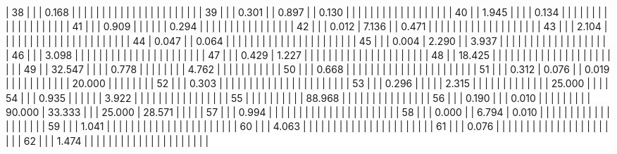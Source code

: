 |    38 |         |         |   0.168 |         |         |         |         |         |         |         |         |         |         |         |         |         |         |         |         |         |         |         |         |
|    39 |         |         |   0.301 |         |   0.897 |         |   0.130 |         |         |         |         |         |         |         |         |         |         |         |         |         |         |         |         |
|    40 |         |   1.945 |         |         |         |   0.134 |         |         |         |         |         |         |         |         |         |         |         |         |         |         |         |         |         |
|    41 |         |         |   0.909 |         |         |         |         |         |   0.294 |         |         |         |         |         |         |         |         |         |         |         |         |         |         |
|    42 |         |         |   0.012 |   7.136 |         |   0.471 |         |         |         |         |         |         |         |         |         |         |         |         |         |         |         |         |         |
|    43 |         |         |   2.104 |         |         |         |         |         |         |         |         |         |         |         |         |         |         |         |         |         |         |         |         |
|    44 |   0.047 |         |   0.064 |         |         |         |         |         |         |         |         |         |         |         |         |         |         |         |         |         |         |         |         |
|    45 |         |         |   0.004 |   2.290 |         |   3.937 |         |         |         |         |         |         |         |         |         |         |         |         |         |         |         |         |         |
|    46 |         |         |   3.098 |         |         |         |         |         |         |         |         |         |         |         |         |         |         |         |         |         |         |         |         |
|    47 |         |         |   0.429 |   1.227 |         |         |         |         |         |         |         |         |         |         |         |         |         |         |         |         |         |         |         |
|    48 |         |  18.425 |         |         |         |         |         |         |         |         |         |         |         |         |         |         |         |         |         |         |         |         |         |
|    49 |         |  32.547 |         |         |         |   0.778 |         |         |         |         |         |         |         |   4.762 |         |         |         |         |         |         |         |         |         |
|    50 |         |         |   0.668 |         |         |         |         |         |         |         |         |         |         |         |         |         |         |         |         |         |         |         |         |
|    51 |         |         |   0.312 |   0.076 |         |   0.019 |         |         |         |         |         |         |         |         |         |         |  20.000 |         |         |         |         |         |         |
|    52 |         |         |   0.303 |         |         |         |         |         |         |         |         |         |         |         |         |         |         |         |         |         |         |         |         |
|    53 |         |         |   0.296 |         |         |         |         |   2.315 |         |         |         |         |         |         |         |         |         |         |         |         |  25.000 |         |         |
|    54 |         |         |   0.935 |         |         |         |         |         |   3.922 |         |         |         |         |         |         |         |         |         |         |         |         |         |         |
|    55 |         |         |         |         |         |         |         |         |         |  88.968 |         |         |         |         |         |         |         |         |         |         |         |         |         |
|    56 |         |         |   0.190 |         |         |   0.010 |         |         |         |         |         |         |         |         |  90.000 |  33.333 |         |         |  25.000 |  28.571 |         |         |         |
|    57 |         |         |   0.994 |         |         |         |         |         |         |         |         |         |         |         |         |         |         |         |         |         |         |         |         |
|    58 |         |         |   0.000 |         |   6.794 |   0.010 |         |         |         |         |         |         |         |         |         |         |         |         |         |         |         |         |         |
|    59 |         |         |   1.041 |         |         |         |         |         |         |         |         |         |         |         |         |         |         |         |         |         |         |         |         |
|    60 |         |         |   4.063 |         |         |         |         |         |         |         |         |         |         |         |         |         |         |         |         |         |         |         |         |
|    61 |         |         |   0.076 |         |         |         |         |         |         |         |         |         |         |         |         |         |         |         |         |         |         |         |         |
|    62 |         |         |   1.474 |         |         |         |         |         |         |         |         |         |         |         |         |         |         |         |         |         |         |         |         |